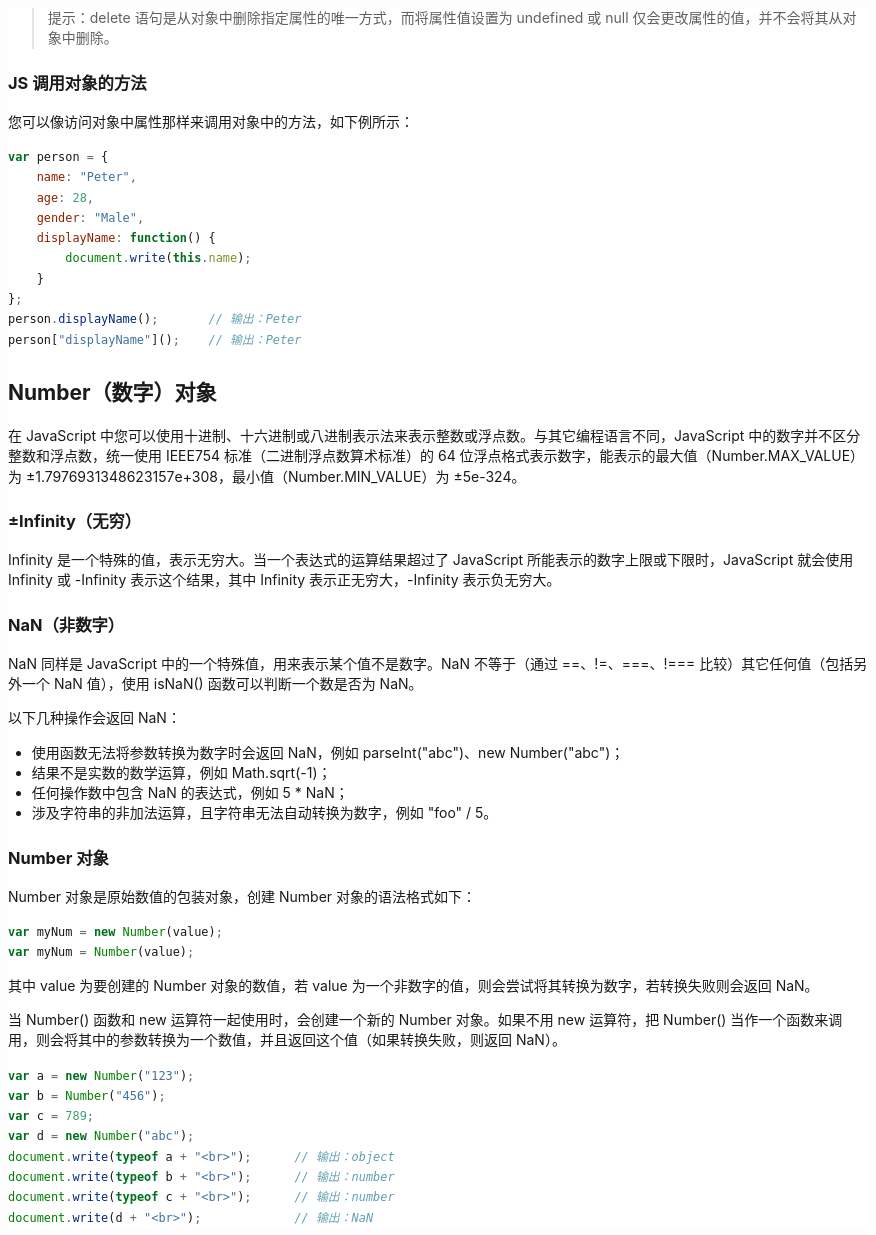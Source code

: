 > 提示：delete 语句是从对象中删除指定属性的唯一方式，而将属性值设置为 undefined 或 null 仅会更改属性的值，并不会将其从对象中删除。

### JS 调用对象的方法
您可以像访问对象中属性那样来调用对象中的方法，如下例所示：
```javascript
var person = {
    name: "Peter",
    age: 28,
    gender: "Male",
    displayName: function() {
        document.write(this.name);
    }
};
person.displayName();       // 输出：Peter
person["displayName"]();    // 输出：Peter
```

## Number（数字）对象
在 JavaScript 中您可以使用十进制、十六进制或八进制表示法来表示整数或浮点数。与其它编程语言不同，JavaScript 中的数字并不区分整数和浮点数，统一使用 IEEE754 标准（二进制浮点数算术标准）的 64 位浮点格式表示数字，能表示的最大值（Number.MAX_VALUE）为 ±1.7976931348623157e+308，最小值（Number.MIN_VALUE）为 ±5e-324。

### ±Infinity（无穷）
Infinity 是一个特殊的值，表示无穷大。当一个表达式的运算结果超过了 JavaScript 所能表示的数字上限或下限时，JavaScript 就会使用 Infinity 或 -Infinity 表示这个结果，其中 Infinity 表示正无穷大，-Infinity 表示负无穷大。

### NaN（非数字）
NaN 同样是 JavaScript 中的一个特殊值，用来表示某个值不是数字。NaN 不等于（通过 ==、!=、===、!=== 比较）其它任何值（包括另外一个 NaN 值），使用 isNaN() 函数可以判断一个数是否为 NaN。

以下几种操作会返回 NaN：
- 使用函数无法将参数转换为数字时会返回 NaN，例如 parseInt("abc")、new Number("abc")；
- 结果不是实数的数学运算，例如 Math.sqrt(-1)；
- 任何操作数中包含 NaN 的表达式，例如 5 * NaN；
- 涉及字符串的非加法运算，且字符串无法自动转换为数字，例如 "foo" / 5。

### Number 对象
Number 对象是原始数值的包装对象，创建 Number 对象的语法格式如下：
```javascript
var myNum = new Number(value);
var myNum = Number(value);
```
其中 value 为要创建的 Number 对象的数值，若 value 为一个非数字的值，则会尝试将其转换为数字，若转换失败则会返回 NaN。

当 Number() 函数和 new 运算符一起使用时，会创建一个新的 Number 对象。如果不用 new 运算符，把 Number() 当作一个函数来调用，则会将其中的参数转换为一个数值，并且返回这个值（如果转换失败，则返回 NaN）。
```javascript
var a = new Number("123");
var b = Number("456");
var c = 789;
var d = new Number("abc");
document.write(typeof a + "<br>");      // 输出：object
document.write(typeof b + "<br>");      // 输出：number
document.write(typeof c + "<br>");      // 输出：number
document.write(d + "<br>");             // 输出：NaN
```
